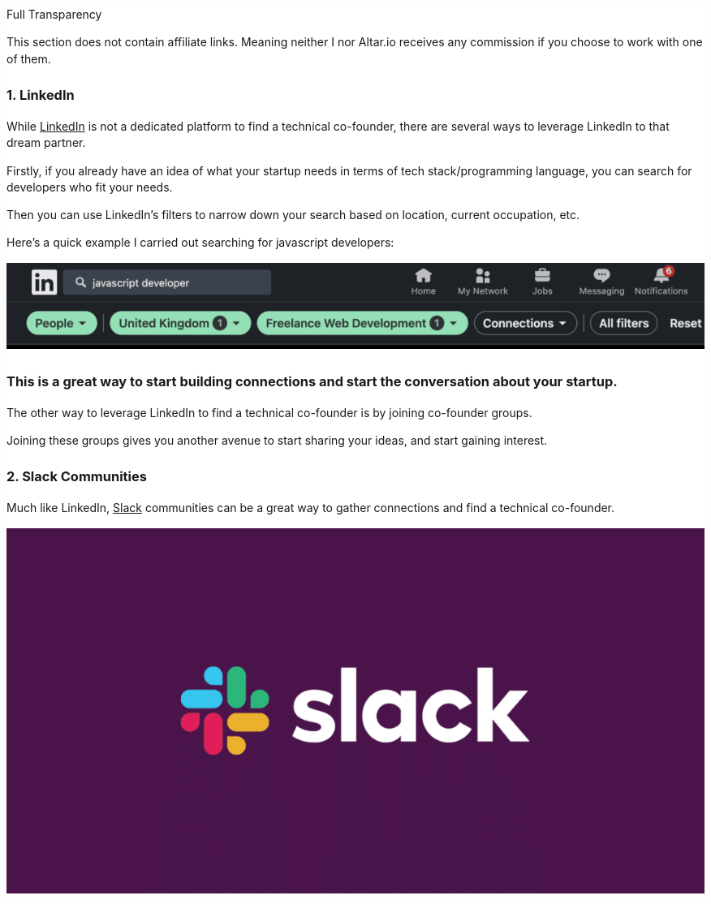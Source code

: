 Full Transparency

This section does not contain affiliate links. Meaning neither I nor Altar.io receives any commission if you choose to work with one of them.

### 1\. LinkedIn

While [LinkedIn](https://www.linkedin.com/) is not a dedicated platform to find a technical co-founder, there are several ways to leverage LinkedIn to that dream partner.

Firstly, if you already have an idea of what your startup needs in terms of tech stack/programming language, you can search for developers who fit your needs.

Then you can use LinkedIn’s filters to narrow down your search based on location, current occupation, etc.

Here’s a quick example I carried out searching for javascript developers:

![javascript developer search on linkedin](images/javascript-developer-search-on-linkedin-1024x127.png)

### This is a great way to start building connections and start the conversation about your startup.

The other way to leverage LinkedIn to find a technical co-founder is by joining co-founder groups.

Joining these groups gives you another avenue to start sharing your ideas, and start gaining interest.

### 2\. Slack Communities

Much like LinkedIn, [Slack](https://slack.com/) communities can be a great way to gather connections and find a technical co-founder.

![Where to find a technical co-founder – Slack](images/Slack-new-logo-1024x536.png)
